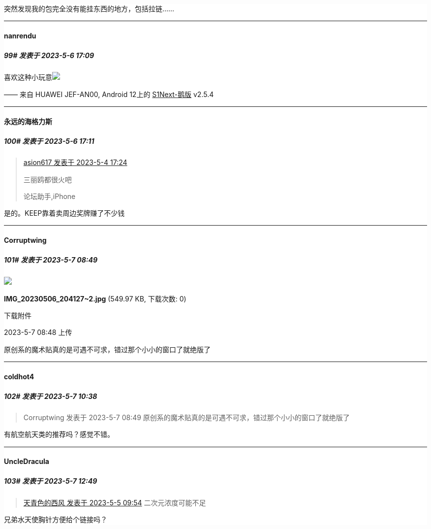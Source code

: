 突然发现我的包完全没有能挂东西的地方，包括拉链……

*****

####  nanrendu  
##### 99#       发表于 2023-5-6 17:09

喜欢这种小玩意<img src="https://static.saraba1st.com/image/smiley/face2017/033.png" referrerpolicy="no-referrer">

—— 来自 HUAWEI JEF-AN00, Android 12上的 [S1Next-鹅版](https://github.com/ykrank/S1-Next/releases) v2.5.4

*****

####  永远的海格力斯  
##### 100#       发表于 2023-5-6 17:11

<blockquote><a href="httphttps://bbs.saraba1st.com/2b/forum.php?mod=redirect&amp;goto=findpost&amp;pid=60721575&amp;ptid=2133112" target="_blank">asion617 发表于 2023-5-4 17:24</a>

三丽鸥都很火吧

论坛助手,iPhone</blockquote>
是的。KEEP靠着卖周边奖牌赚了不少钱


*****

####  Corruptwing  
##### 101#       发表于 2023-5-7 08:49

<img src="https://img.saraba1st.com/forum/202305/07/084821ua6s7hhqii7onp2h.jpg" referrerpolicy="no-referrer">

<strong>IMG_20230506_204127~2.jpg</strong> (549.97 KB, 下载次数: 0)

下载附件

2023-5-7 08:48 上传

原创系的魔术贴真的是可遇不可求，错过那个小小的窗口了就绝版了


*****

####  coldhot4  
##### 102#       发表于 2023-5-7 10:38

<blockquote>Corruptwing 发表于 2023-5-7 08:49
原创系的魔术贴真的是可遇不可求，错过那个小小的窗口了就绝版了</blockquote>
有航空航天类的推荐吗？感觉不错。


*****

####  UncleDracula  
##### 103#       发表于 2023-5-7 12:49

<blockquote><a href="httphttps://bbs.saraba1st.com/2b/forum.php?mod=redirect&amp;goto=findpost&amp;pid=60728303&amp;ptid=2133112" target="_blank">天青色的西风 发表于 2023-5-5 09:54</a>
二次元浓度可能不足</blockquote>
兄弟水天使胸针方便给个链接吗？
